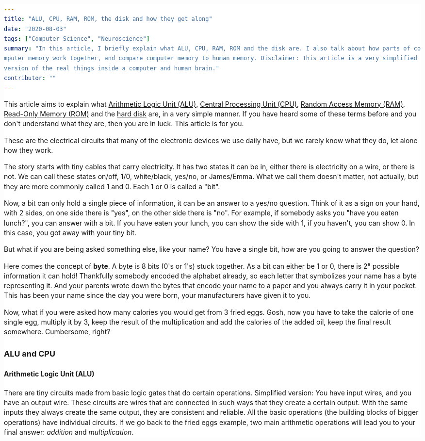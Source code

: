 ```yaml
---
title: "ALU, CPU, RAM, ROM, the disk and how they get along"
date: "2020-08-03"
tags: ["Computer Science", "Neuroscience"]
summary: "In this article, I briefly explain what ALU, CPU, RAM, ROM and the disk are. I also talk about how parts of computer memory work together, and compare computer memory to human memory. Disclaimer: This article is a very simplified version of the real things inside a computer and human brain."
contributor: ""
---
```


This article aims to explain what [Arithmetic Logic Unit (ALU)](https://en.wikipedia.org/wiki/Arithmetic_logic_unit), [Central Processing Unit (CPU)](https://en.wikipedia.org/wiki/Central_processing_unit), [Random Access Memory (RAM)](https://en.wikipedia.org/wiki/Random-access_memory), [Read-Only Memory (ROM)](https://en.wikipedia.org/wiki/Read-only_memory) and the [hard disk](https://en.wikipedia.org/wiki/Hard_disk_drive) are, in a very simple manner. If you have heard some of these terms before and you don't understand what they are, then you are in luck. This article is for you.

These are the electrical circuits that many of the electronic devices we use daily have, but we rarely know what they do, let alone how they work.

The story starts with tiny cables that carry electricity. It has two states it can be in, either there is electricity on a wire, or there is not. We can call these states on/off, 1/0, white/black, yes/no, or James/Emma. What we call them doesn't matter, not actually, but they are more commonly called 1 and 0. Each 1 or 0 is called a "bit".

Now, a bit can only hold a single piece of information, it can be an answer to a yes/no question. Think of it as a sign on your hand, with 2 sides, on one side there is "yes", on the other side there is "no". For example, if somebody asks you "have you eaten lunch?", you can answer with a bit. If you have eaten your lunch, you can show the side with 1, if you haven't, you can show 0. In this case, you got away with your tiny bit.

But what if you are being asked something else, like your name? You have a single bit, how are you going to answer the question?

Here comes the concept of **byte**. A byte is 8 bits (0's or 1's) stuck together. As a bit can either be 1 or 0, there is 2⁸ possible information it can hold! Thankfully somebody encoded the alphabet already, so each letter that symbolizes your name has a byte representing it. And your parents wrote down the bytes that encode your name to a paper and you always carry it in your pocket. This has been your name since the day you were born, your manufacturers have given it to you.

Now, what if you were asked how many calories you would get from 3 fried eggs. Gosh, now you have to take the calorie of one single egg, multiply it by 3, keep the result of the multiplication and add the calories of the added oil, keep the final result somewhere. Cumbersome, right?

### ALU and CPU

#### Arithmetic Logic Unit (ALU)

There are tiny circuits made from basic logic gates that do certain operations. Simplified version: You have input wires, and you have an output wire. These circuits are wires that are connected in such ways that they create a certain output. With the same inputs they always create the same output, they are consistent and reliable. All the basic operations (the building blocks of bigger operations) have individual circuits. If we go back to the fried eggs example, two main arithmetic operations will lead you to your final answer: _addition_ and _multiplication_.
